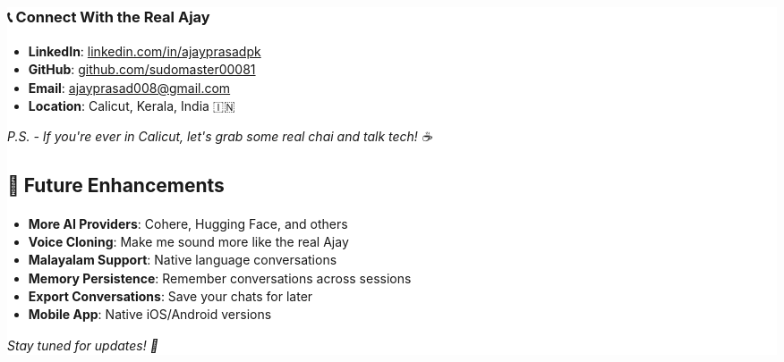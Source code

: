 ### 📞 Connect With the Real Ajay

- **LinkedIn**: [linkedin.com/in/ajayprasadpk](https://linkedin.com/in/ajayprasadpk)
- **GitHub**: [github.com/sudomaster00081](https://github.com/sudomaster00081)
- **Email**: ajayprasad008@gmail.com
- **Location**: Calicut, Kerala, India 🇮🇳

*P.S. - If you're ever in Calicut, let's grab some real chai and talk tech! ☕*

## 🔮 Future Enhancements

- **More AI Providers**: Cohere, Hugging Face, and others
- **Voice Cloning**: Make me sound more like the real Ajay
- **Malayalam Support**: Native language conversations
- **Memory Persistence**: Remember conversations across sessions
- **Export Conversations**: Save your chats for later
- **Mobile App**: Native iOS/Android versions

*Stay tuned for updates! 🚀*